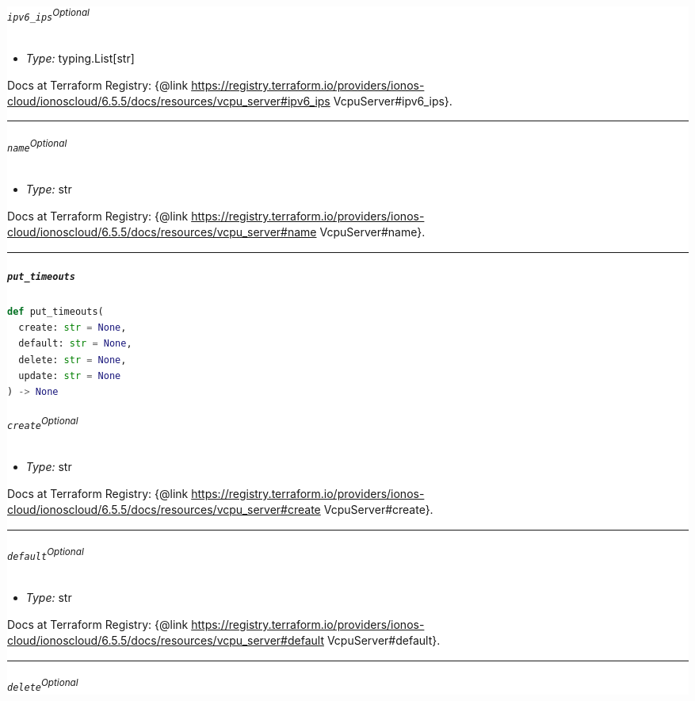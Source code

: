 ###### `ipv6_ips`<sup>Optional</sup> <a name="ipv6_ips" id="@cdktf/provider-ionoscloud.vcpuServer.VcpuServer.putNic.parameter.ipv6Ips"></a>

- *Type:* typing.List[str]

Docs at Terraform Registry: {@link https://registry.terraform.io/providers/ionos-cloud/ionoscloud/6.5.5/docs/resources/vcpu_server#ipv6_ips VcpuServer#ipv6_ips}.

---

###### `name`<sup>Optional</sup> <a name="name" id="@cdktf/provider-ionoscloud.vcpuServer.VcpuServer.putNic.parameter.name"></a>

- *Type:* str

Docs at Terraform Registry: {@link https://registry.terraform.io/providers/ionos-cloud/ionoscloud/6.5.5/docs/resources/vcpu_server#name VcpuServer#name}.

---

##### `put_timeouts` <a name="put_timeouts" id="@cdktf/provider-ionoscloud.vcpuServer.VcpuServer.putTimeouts"></a>

```python
def put_timeouts(
  create: str = None,
  default: str = None,
  delete: str = None,
  update: str = None
) -> None
```

###### `create`<sup>Optional</sup> <a name="create" id="@cdktf/provider-ionoscloud.vcpuServer.VcpuServer.putTimeouts.parameter.create"></a>

- *Type:* str

Docs at Terraform Registry: {@link https://registry.terraform.io/providers/ionos-cloud/ionoscloud/6.5.5/docs/resources/vcpu_server#create VcpuServer#create}.

---

###### `default`<sup>Optional</sup> <a name="default" id="@cdktf/provider-ionoscloud.vcpuServer.VcpuServer.putTimeouts.parameter.default"></a>

- *Type:* str

Docs at Terraform Registry: {@link https://registry.terraform.io/providers/ionos-cloud/ionoscloud/6.5.5/docs/resources/vcpu_server#default VcpuServer#default}.

---

###### `delete`<sup>Optional</sup> <a name="delete" id="@cdktf/provider-ionoscloud.vcpuServer.VcpuServer.putTimeouts.parameter.delete"></a>
